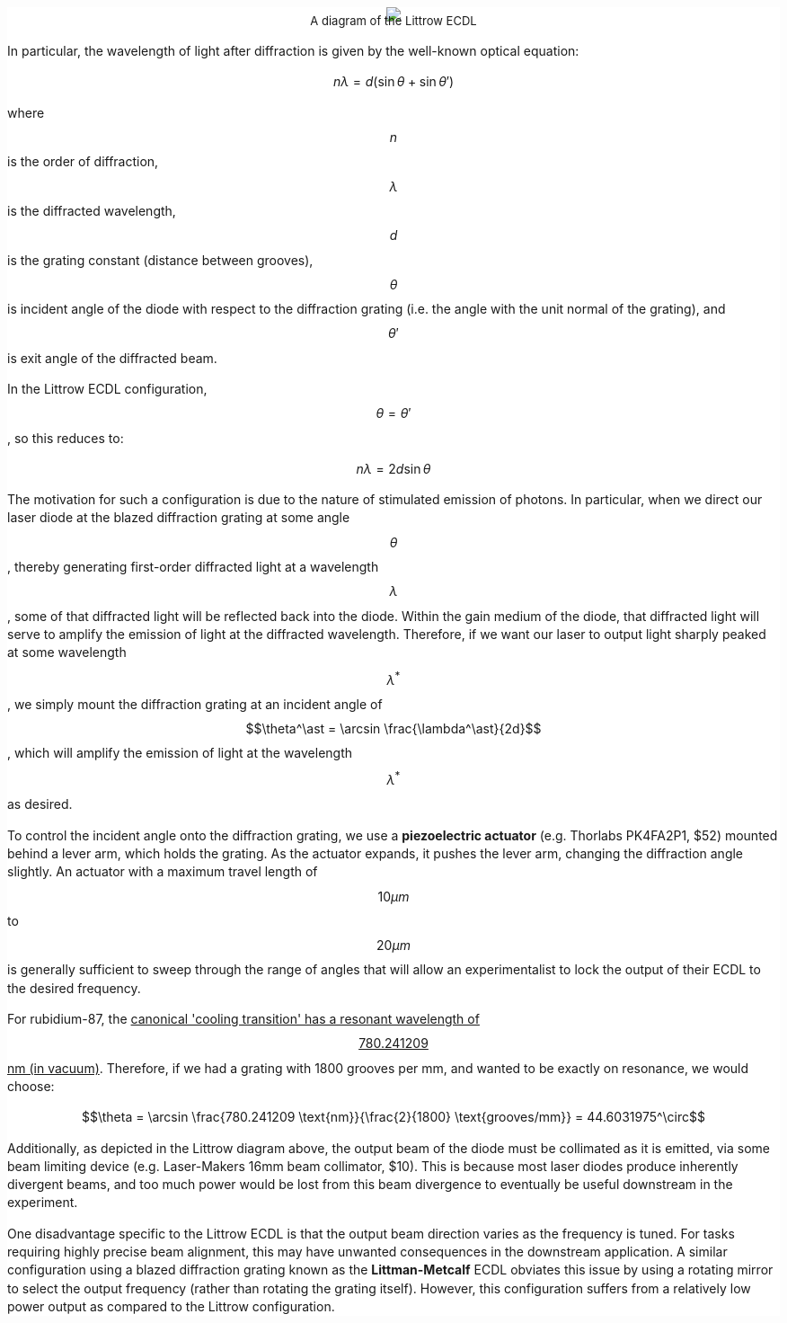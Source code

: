 <center>
<figure style="display: block;
  margin-left: auto;
  margin-right: auto;
  width: 100%;">
  
<img src="https://m-k-S.github.io/static/projects/mot/littrow.png"/>
     <figcaption style="text-align:center; font-size: 13px; margin-top:-15px;">A diagram of the Littrow ECDL</figcaption>
</figure>
</center>
In particular, the wavelength of light after diffraction is given by the well-known optical equation:

$$n \lambda = d(\sin \theta + \sin \theta')$$

where $$n$$ is the order of diffraction, $$\lambda$$ is the diffracted wavelength, $$d$$ is the grating constant (distance between grooves), $$\theta$$ is incident angle of the diode with respect to the diffraction grating (i.e. the angle with the unit normal of the grating), and $$\theta'$$ is exit angle of the diffracted beam.

In the Littrow ECDL configuration, $$\theta = \theta'$$, so this reduces to:

$$n \lambda = 2d \sin \theta$$

The motivation for such a configuration is due to the nature of stimulated emission of photons. In particular, when we direct our laser diode at the blazed diffraction grating at some angle $$\theta$$, thereby generating first-order diffracted light at a wavelength $$\lambda$$, some of that diffracted light will be reflected back into the diode. Within the gain medium of the diode, that diffracted light will serve to amplify the emission of light at the diffracted wavelength. Therefore, if we want our laser to output light sharply peaked at some wavelength $$\lambda^\ast$$, we simply mount the diffraction grating at an incident angle of $$\theta^\ast = \arcsin \frac{\lambda^\ast}{2d}$$, which will amplify the emission of light at the wavelength $$\lambda^\ast$$ as desired.

To control the incident angle onto the diffraction grating, we use a **piezoelectric actuator** (e.g. Thorlabs PK4FA2P1, $52) mounted behind a lever arm, which holds the grating. As the actuator expands, it pushes the lever arm, changing the diffraction angle slightly. An actuator with a maximum travel length of $$10 \mu m$$ to $$20 \mu m$$ is generally sufficient to sweep through the range of angles that will allow an experimentalist to lock the output of their ECDL to the desired frequency.

For rubidium-87, the [canonical 'cooling transition' has a resonant wavelength of $$780.241209$$ nm (in vacuum)](https://steck.us/alkalidata/rubidium87numbers.1.6.pdf). Therefore, if we had a grating with 1800 grooves per mm, and wanted to be exactly on resonance, we would choose:

$$\theta = \arcsin \frac{780.241209 \text{nm}}{\frac{2}{1800} \text{grooves/mm}} = 44.6031975^\circ$$

Additionally, as depicted in the Littrow diagram above, the output beam of the diode must be collimated as it is emitted, via some beam limiting device (e.g. Laser-Makers 16mm beam collimator, $10). This is because most laser diodes produce inherently divergent beams, and too much power would be lost from this beam divergence to eventually be useful downstream in the experiment.

One disadvantage specific to the Littrow ECDL is that the output beam direction varies as the frequency is tuned. For tasks requiring highly precise beam alignment, this may have unwanted consequences in the downstream application. A similar configuration using a blazed diffraction grating known as the **Littman-Metcalf** ECDL obviates this issue by using a rotating mirror to select the output frequency (rather than rotating the grating itself). However, this configuration suffers from a relatively low power output as compared to the Littrow configuration.
